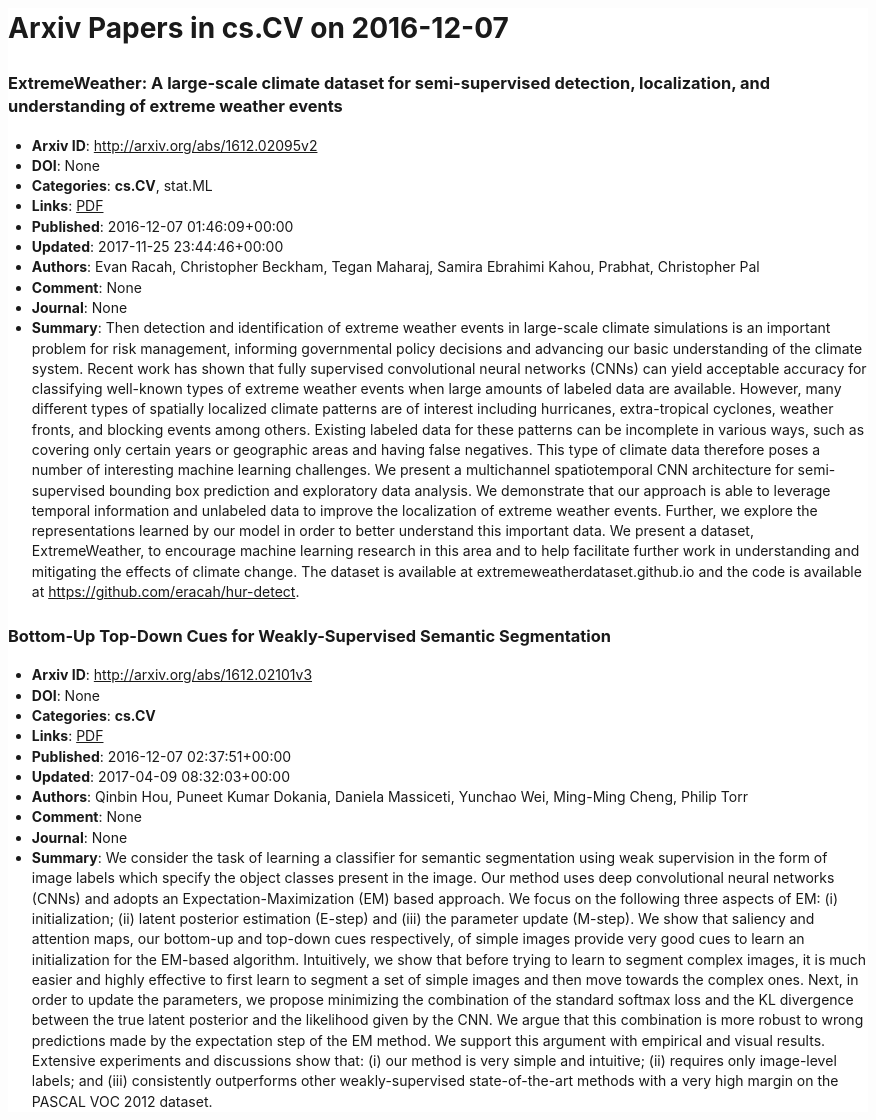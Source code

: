 # Arxiv Papers in cs.CV on 2016-12-07
### ExtremeWeather: A large-scale climate dataset for semi-supervised detection, localization, and understanding of extreme weather events
- **Arxiv ID**: http://arxiv.org/abs/1612.02095v2
- **DOI**: None
- **Categories**: **cs.CV**, stat.ML
- **Links**: [PDF](http://arxiv.org/pdf/1612.02095v2)
- **Published**: 2016-12-07 01:46:09+00:00
- **Updated**: 2017-11-25 23:44:46+00:00
- **Authors**: Evan Racah, Christopher Beckham, Tegan Maharaj, Samira Ebrahimi Kahou, Prabhat, Christopher Pal
- **Comment**: None
- **Journal**: None
- **Summary**: Then detection and identification of extreme weather events in large-scale climate simulations is an important problem for risk management, informing governmental policy decisions and advancing our basic understanding of the climate system. Recent work has shown that fully supervised convolutional neural networks (CNNs) can yield acceptable accuracy for classifying well-known types of extreme weather events when large amounts of labeled data are available. However, many different types of spatially localized climate patterns are of interest including hurricanes, extra-tropical cyclones, weather fronts, and blocking events among others. Existing labeled data for these patterns can be incomplete in various ways, such as covering only certain years or geographic areas and having false negatives. This type of climate data therefore poses a number of interesting machine learning challenges. We present a multichannel spatiotemporal CNN architecture for semi-supervised bounding box prediction and exploratory data analysis. We demonstrate that our approach is able to leverage temporal information and unlabeled data to improve the localization of extreme weather events. Further, we explore the representations learned by our model in order to better understand this important data. We present a dataset, ExtremeWeather, to encourage machine learning research in this area and to help facilitate further work in understanding and mitigating the effects of climate change. The dataset is available at extremeweatherdataset.github.io and the code is available at https://github.com/eracah/hur-detect.



### Bottom-Up Top-Down Cues for Weakly-Supervised Semantic Segmentation
- **Arxiv ID**: http://arxiv.org/abs/1612.02101v3
- **DOI**: None
- **Categories**: **cs.CV**
- **Links**: [PDF](http://arxiv.org/pdf/1612.02101v3)
- **Published**: 2016-12-07 02:37:51+00:00
- **Updated**: 2017-04-09 08:32:03+00:00
- **Authors**: Qinbin Hou, Puneet Kumar Dokania, Daniela Massiceti, Yunchao Wei, Ming-Ming Cheng, Philip Torr
- **Comment**: None
- **Journal**: None
- **Summary**: We consider the task of learning a classifier for semantic segmentation using weak supervision in the form of image labels which specify the object classes present in the image. Our method uses deep convolutional neural networks (CNNs) and adopts an Expectation-Maximization (EM) based approach. We focus on the following three aspects of EM: (i) initialization; (ii) latent posterior estimation (E-step) and (iii) the parameter update (M-step). We show that saliency and attention maps, our bottom-up and top-down cues respectively, of simple images provide very good cues to learn an initialization for the EM-based algorithm. Intuitively, we show that before trying to learn to segment complex images, it is much easier and highly effective to first learn to segment a set of simple images and then move towards the complex ones. Next, in order to update the parameters, we propose minimizing the combination of the standard softmax loss and the KL divergence between the true latent posterior and the likelihood given by the CNN. We argue that this combination is more robust to wrong predictions made by the expectation step of the EM method. We support this argument with empirical and visual results. Extensive experiments and discussions show that: (i) our method is very simple and intuitive; (ii) requires only image-level labels; and (iii) consistently outperforms other weakly-supervised state-of-the-art methods with a very high margin on the PASCAL VOC 2012 dataset.
